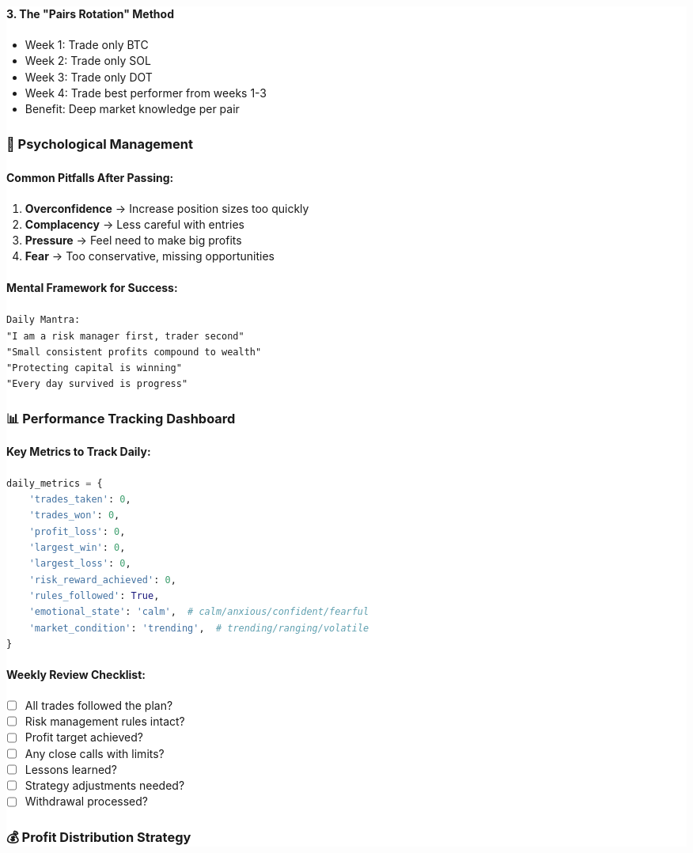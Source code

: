 #### 3. The "Pairs Rotation" Method
- Week 1: Trade only BTC
- Week 2: Trade only SOL
- Week 3: Trade only DOT
- Week 4: Trade best performer from weeks 1-3
- Benefit: Deep market knowledge per pair

### 🎯 Psychological Management

#### Common Pitfalls After Passing:
1. **Overconfidence** → Increase position sizes too quickly
2. **Complacency** → Less careful with entries
3. **Pressure** → Feel need to make big profits
4. **Fear** → Too conservative, missing opportunities

#### Mental Framework for Success:
```
Daily Mantra:
"I am a risk manager first, trader second"
"Small consistent profits compound to wealth"
"Protecting capital is winning"
"Every day survived is progress"
```

### 📊 Performance Tracking Dashboard

#### Key Metrics to Track Daily:
```python
daily_metrics = {
    'trades_taken': 0,
    'trades_won': 0,
    'profit_loss': 0,
    'largest_win': 0,
    'largest_loss': 0,
    'risk_reward_achieved': 0,
    'rules_followed': True,
    'emotional_state': 'calm',  # calm/anxious/confident/fearful
    'market_condition': 'trending',  # trending/ranging/volatile
}
```

#### Weekly Review Checklist:
- [ ] All trades followed the plan?
- [ ] Risk management rules intact?
- [ ] Profit target achieved?
- [ ] Any close calls with limits?
- [ ] Lessons learned?
- [ ] Strategy adjustments needed?
- [ ] Withdrawal processed?

### 💰 Profit Distribution Strategy
